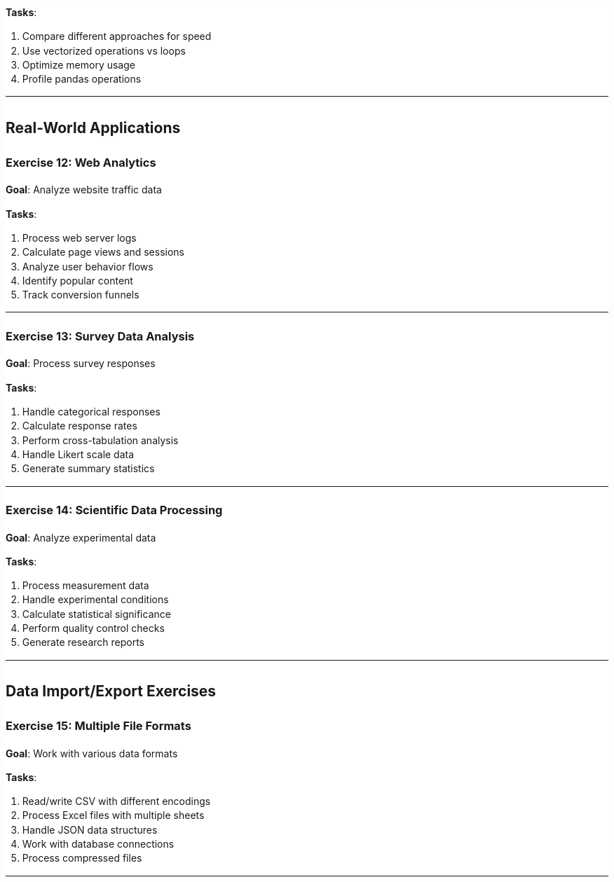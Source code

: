 **Tasks**:
1. Compare different approaches for speed
2. Use vectorized operations vs loops
3. Optimize memory usage
4. Profile pandas operations

---

## Real-World Applications

### Exercise 12: Web Analytics
**Goal**: Analyze website traffic data

**Tasks**:
1. Process web server logs
2. Calculate page views and sessions
3. Analyze user behavior flows
4. Identify popular content
5. Track conversion funnels

---

### Exercise 13: Survey Data Analysis
**Goal**: Process survey responses

**Tasks**:
1. Handle categorical responses
2. Calculate response rates
3. Perform cross-tabulation analysis
4. Handle Likert scale data
5. Generate summary statistics

---

### Exercise 14: Scientific Data Processing
**Goal**: Analyze experimental data

**Tasks**:
1. Process measurement data
2. Handle experimental conditions
3. Calculate statistical significance
4. Perform quality control checks
5. Generate research reports

---

## Data Import/Export Exercises

### Exercise 15: Multiple File Formats
**Goal**: Work with various data formats

**Tasks**:
1. Read/write CSV with different encodings
2. Process Excel files with multiple sheets
3. Handle JSON data structures
4. Work with database connections
5. Process compressed files

---